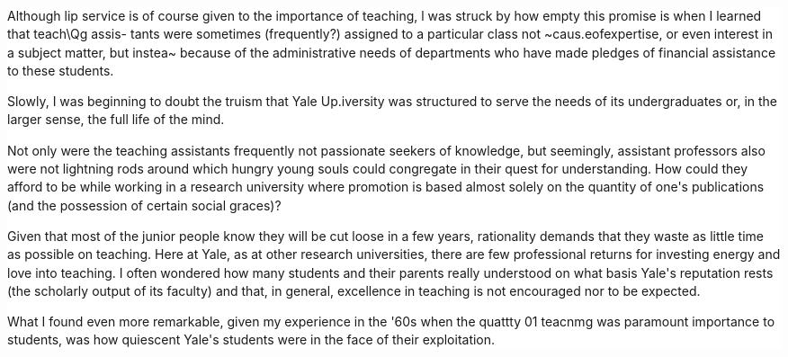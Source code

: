 Although lip service is of course 
given to the importance of teaching, l 
was struck by how empty this promise 
is when I learned that teach\Qg assis-
tants were sometimes (frequently?) 
assigned to a particular class not 
~caus.eofexpertise, or even interest in 
a subject matter, but instea~ because 
of the administrative needs of 
departments who have made pledges of 
financial assistance to these students. 

Slowly, I was beginning to doubt the 
truism that Yale Up.iversity was 
structured to serve the needs of its 
undergraduates or, in the larger sense, 
the full life of the mind. 

Not only were the teaching assistants 
frequently not passionate seekers of 
knowledge, 
but seemingly, 
assistant professors also were not 
lightning rods around which hungry 
young souls could congregate in their 
quest for understanding. How could 
they afford to be while working in a 
research university where promotion is 
based almost solely on the quantity of 
one's publications (and the possession 
of certain social graces)? 

Given that most of the junior people 
know they will be cut loose in a few 
years, rationality demands that they 
waste as little time as possible on 
teaching. Here at Yale, as at other 
research universities, there are few 
professional returns for 
investing 
energy and love into teaching. I often 
wondered how many students and 
their parents really understood on 
what basis Yale's reputation rests (the 
scholarly output of its faculty) and 
that, in general, excellence in teaching 
is not encouraged nor to be expected. 

What I found even more remarkable, 
given my experience in the '60s when 
the quattty 
01 
teacnmg was 
paramount importance to students, 
was how quiescent Yale's students were 
in the face of their exploitation. 
